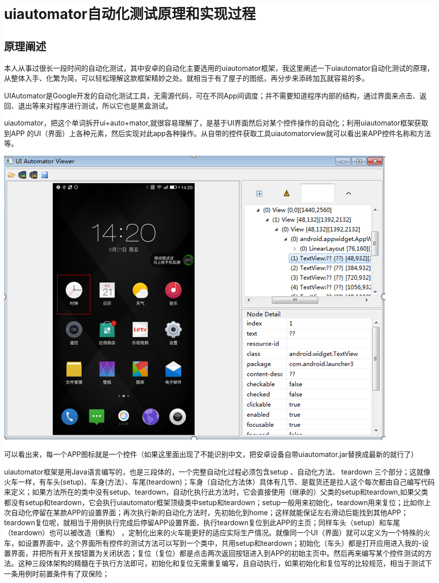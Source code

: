 # uiautomator自动化测试原理和实现过程

## 原理阐述

​    本人从事过很长一段时间的自动化测试，其中安卓的自动化主要选用的uiautomator框架，我这里阐述一下uiautomator自动化测试的原理，从整体入手、化繁为简，可以轻松理解这款框架精妙之处。就相当于有了屋子的图纸，再分步来添砖加瓦就容易的多。

​    UIAutomator是Google开发的自动化测试工具，无需源代码，可在不同App间调度；并不需要知道程序内部的结构，通过界面来点击、返回、退出等来对程序进行测试，所以它也是黑盒测试。

​    uiautomator，把这个单词拆开ui+auto+mator,就很容易理解了，是基于UI界面然后对某个控件操作的自动化；利用uiautomator框架获取到APP 的UI（界面）上各种元素，然后实现对此app各种操作。从自带的控件获取工具uiautomatorview就可以看出来APP控件名称和方法等。

![1564219310679](images/1564219310679.png)

可以看出来，每一个APP图标就是一个控件（如果这里面出现了不能识别中文，把安卓设备自带uiautomator.jar替换成最新的就行了）

​    uiautomator框架是用Java语言编写的，也是三段体的，一个完整自动化过程必须包含setup 、自动化方法、  teardown 三个部分；这就像火车一样，有车头(setup)、车身(方法）、车尾(teardown)；车身（自动化方法体）具体有几节、是载货还是拉人这个每次都由自己编写代码来定义；如果方法所在的类中没有setup、teardown，自动化执行此方法时，它会直接使用（继承的）父类的setup和teardown,如果父类都没有setup和teardown，它会执行uiautomator框架顶级类中setup和teardown；setup一般用来初始化，teardown用来复位；比如你上次自动化停留在某款APP的设置界面；再次执行新的自动化方法时，先初始化到home；这样就能保证左右滑动后能找到其他APP；teardown复位呢，就相当于用例执行完成后停留APP设置界面，执行teardown复位到此APP的主页；同样车头（setup）和车尾（teardown）也可以被改造（重构）  ，定制化出来的火车能更好的适应实际生产情况。就像同一个UI（界面）就可以定义为一个特殊的火车，如设置界面中，这个界面所有控件的测试方法可以写到一个类中，共用setup和teardown；初始化（车头）都是打开应用进入我的-设置界面，并把所有开关按钮置为关闭状态；复位（复位）都是点击两次返回按钮进入到APP的初始主页中。然后再来编写某个控件测试的方法。这种三段体架构的精髓在于执行方法即可，初始化和复位无需重复编写，且自动执行，如果初始化和复位写的比较规范，相当于测试下一条用例时前置条件有了双保险；
